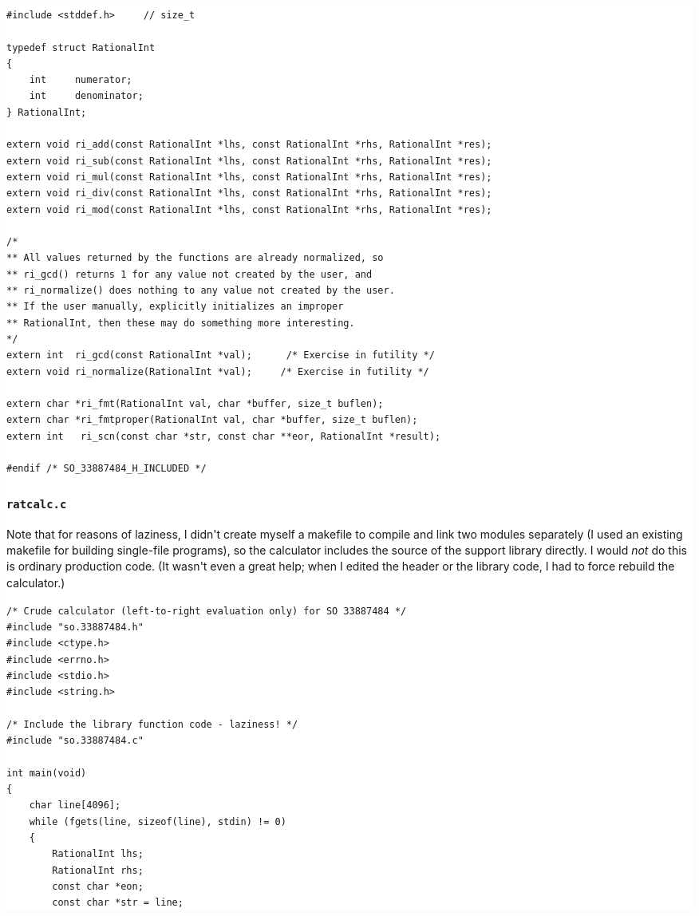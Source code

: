     #include <stddef.h>     // size_t

    typedef struct RationalInt
    {
        int     numerator;
        int     denominator;
    } RationalInt;

    extern void ri_add(const RationalInt *lhs, const RationalInt *rhs, RationalInt *res);
    extern void ri_sub(const RationalInt *lhs, const RationalInt *rhs, RationalInt *res);
    extern void ri_mul(const RationalInt *lhs, const RationalInt *rhs, RationalInt *res);
    extern void ri_div(const RationalInt *lhs, const RationalInt *rhs, RationalInt *res);
    extern void ri_mod(const RationalInt *lhs, const RationalInt *rhs, RationalInt *res);

    /*
    ** All values returned by the functions are already normalized, so
    ** ri_gcd() returns 1 for any value not created by the user, and
    ** ri_normalize() does nothing to any value not created by the user.
    ** If the user manually, explicitly initializes an improper
    ** RationalInt, then these may do something more interesting.
    */
    extern int  ri_gcd(const RationalInt *val);      /* Exercise in futility */
    extern void ri_normalize(RationalInt *val);     /* Exercise in futility */

    extern char *ri_fmt(RationalInt val, char *buffer, size_t buflen);
    extern char *ri_fmtproper(RationalInt val, char *buffer, size_t buflen);
    extern int   ri_scn(const char *str, const char **eor, RationalInt *result);

    #endif /* SO_33887484_H_INCLUDED */

### `ratcalc.c`

Note that for reasons of laziness, I didn't create myself a makefile to
compile and link two modules separately (I used an existing makefile for
building single-file programs), so the calculator includes the source of
the support library directly.
I would _not_ do this is ordinary production code.
(It wasn't even a great help; when I edited the header or the library
code, I had to force rebuild the calculator.)

    /* Crude calculator (left-to-right evaluation only) for SO 33887484 */
    #include "so.33887484.h"
    #include <ctype.h>
    #include <errno.h>
    #include <stdio.h>
    #include <string.h>

    /* Include the library function code - laziness! */
    #include "so.33887484.c"

    int main(void)
    {
        char line[4096];
        while (fgets(line, sizeof(line), stdin) != 0)
        {
            RationalInt lhs;
            RationalInt rhs;
            const char *eon;
            const char *str = line;
